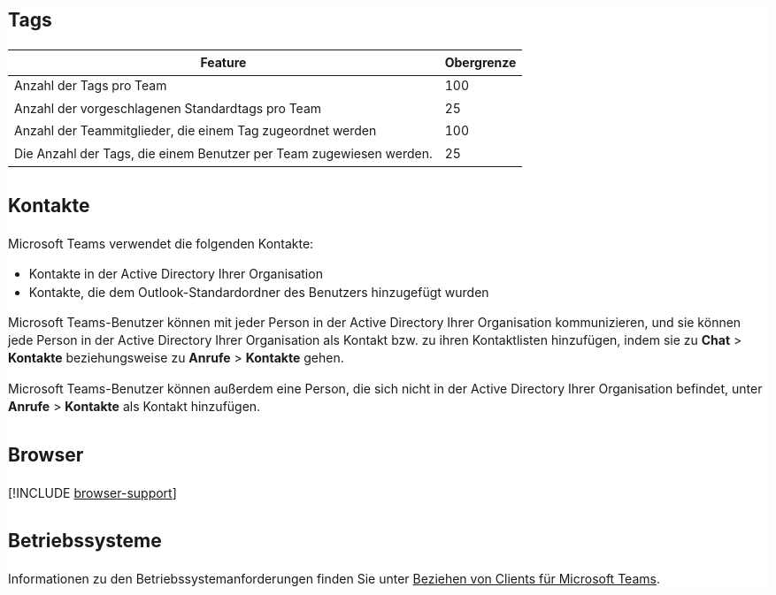 ## <a name="tags"></a>Tags

|Feature  |Obergrenze  |
|---------|---------|
|Anzahl der Tags pro Team    | 100        |
|Anzahl der vorgeschlagenen Standardtags pro Team    | 25        |
|Anzahl der Teammitglieder, die einem Tag zugeordnet werden    |100         |
|Die Anzahl der Tags, die einem Benutzer per Team zugewiesen werden.    |25         |

## <a name="contacts"></a>Kontakte

Microsoft Teams verwendet die folgenden Kontakte:

- Kontakte in der Active Directory Ihrer Organisation
- Kontakte, die dem Outlook-Standardordner des Benutzers hinzugefügt wurden

Microsoft Teams-Benutzer können mit jeder Person in der Active Directory Ihrer Organisation kommunizieren, und sie können jede Person in der Active Directory Ihrer Organisation als Kontakt bzw. zu ihren Kontaktlisten hinzufügen, indem sie zu **Chat** > **Kontakte** beziehungsweise zu **Anrufe** > **Kontakte** gehen.

Microsoft Teams-Benutzer können außerdem eine Person, die sich nicht in der Active Directory Ihrer Organisation befindet, unter **Anrufe** > **Kontakte** als Kontakt hinzufügen.

## <a name="browsers"></a>Browser

[!INCLUDE [browser-support](includes/browser-support.md)]

## <a name="operating-systems"></a>Betriebssysteme

Informationen zu den Betriebssystemanforderungen finden Sie unter [Beziehen von Clients für Microsoft Teams](get-clients.md).
